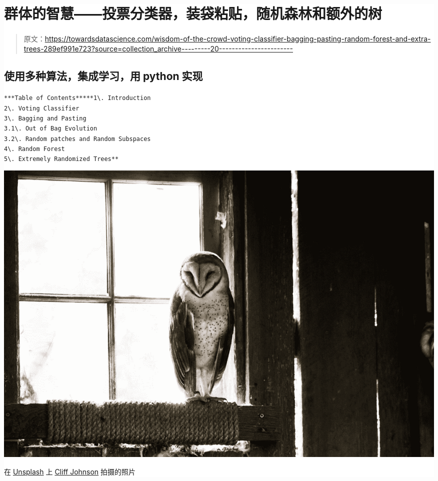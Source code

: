 # 群体的智慧——投票分类器，装袋粘贴，随机森林和额外的树

> 原文：<https://towardsdatascience.com/wisdom-of-the-crowd-voting-classifier-bagging-pasting-random-forest-and-extra-trees-289ef991e723?source=collection_archive---------20----------------------->

## 使用多种算法，集成学习，用 python 实现

```
***Table of Contents*****1\. Introduction
2\. Voting Classifier
3\. Bagging and Pasting
3.1\. Out of Bag Evolution
3.2\. Random patches and Random Subspaces
4\. Random Forest
5\. Extremely Randomized Trees**
```

![](img/c9767ed843a2d9bf357aab9859d49e90.png)

在 [Unsplash](https://unsplash.com?utm_source=medium&utm_medium=referral) 上 [Cliff Johnson](https://unsplash.com/@cliff_77?utm_source=medium&utm_medium=referral) 拍摄的照片
